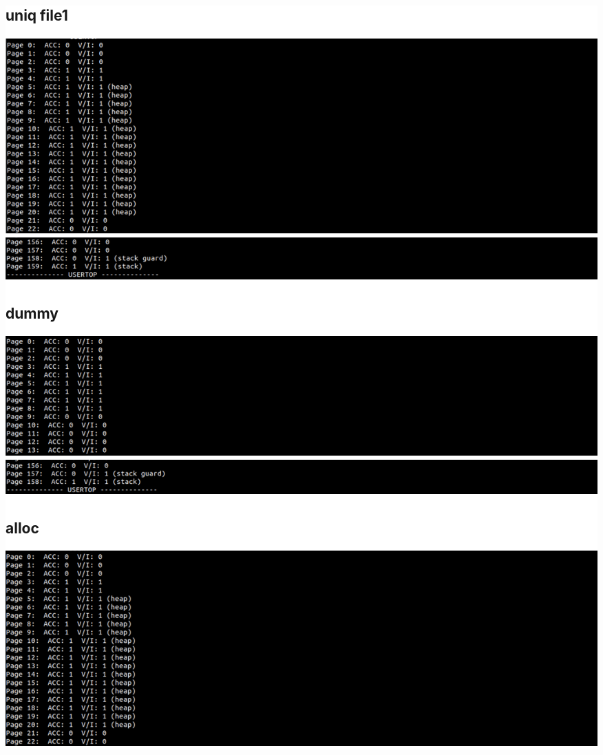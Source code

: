 
## uniq file1
![makekernel](https://github.com/gkiarashv/xv6/blob/main/images/uniqva21.png)
![makekernel](https://github.com/gkiarashv/xv6/blob/main/images/uniqva22.png)

## dummy
![makekernel](https://github.com/gkiarashv/xv6/blob/main/images/dummyva21.png)
![makekernel](https://github.com/gkiarashv/xv6/blob/main/images/dummyva22.png)


## alloc
![makekernel](https://github.com/gkiarashv/xv6/blob/main/images/allocva21.png)